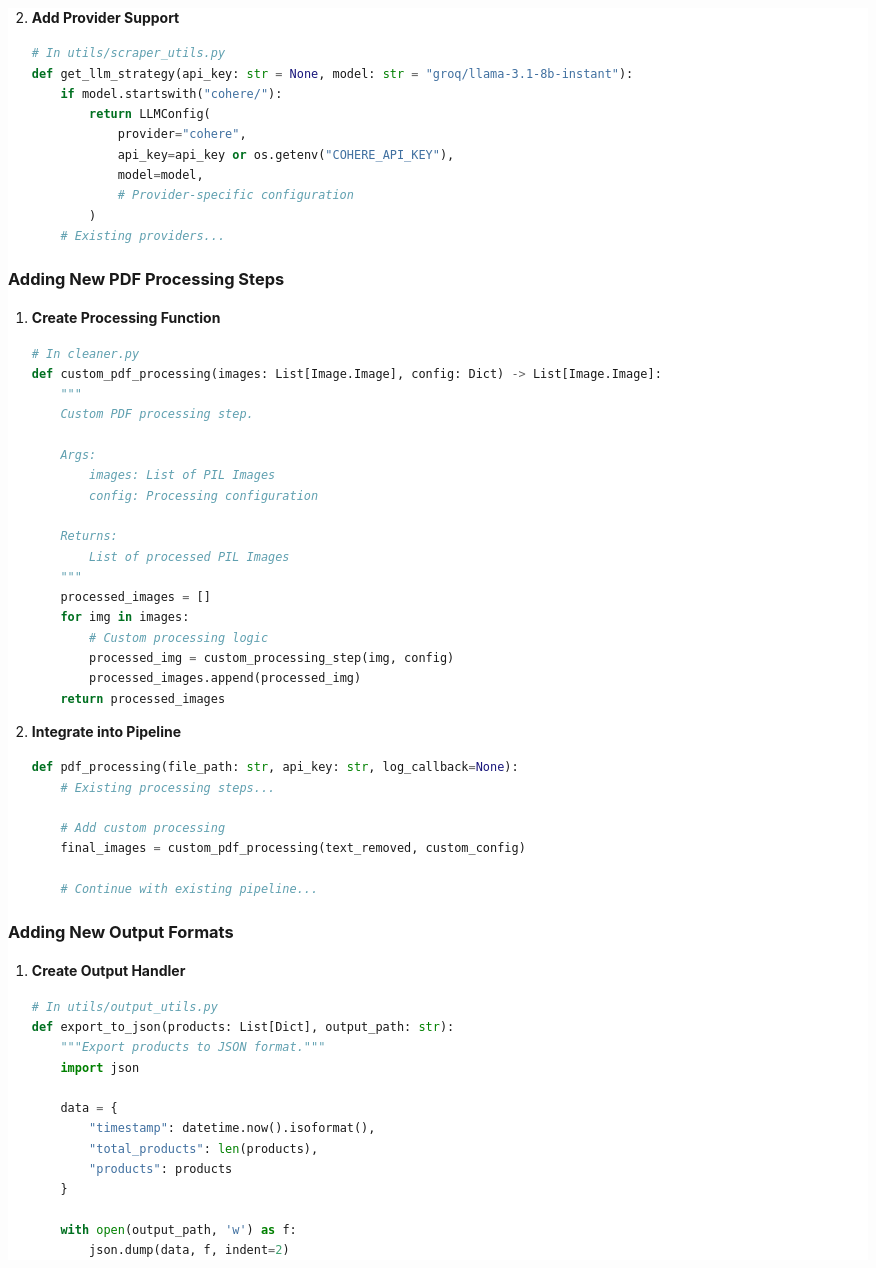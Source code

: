 2. **Add Provider Support**
   ```python
   # In utils/scraper_utils.py
   def get_llm_strategy(api_key: str = None, model: str = "groq/llama-3.1-8b-instant"):
       if model.startswith("cohere/"):
           return LLMConfig(
               provider="cohere",
               api_key=api_key or os.getenv("COHERE_API_KEY"),
               model=model,
               # Provider-specific configuration
           )
       # Existing providers...
   ```

### Adding New PDF Processing Steps

1. **Create Processing Function**
   ```python
   # In cleaner.py
   def custom_pdf_processing(images: List[Image.Image], config: Dict) -> List[Image.Image]:
       """
       Custom PDF processing step.
       
       Args:
           images: List of PIL Images
           config: Processing configuration
           
       Returns:
           List of processed PIL Images
       """
       processed_images = []
       for img in images:
           # Custom processing logic
           processed_img = custom_processing_step(img, config)
           processed_images.append(processed_img)
       return processed_images
   ```

2. **Integrate into Pipeline**
   ```python
   def pdf_processing(file_path: str, api_key: str, log_callback=None):
       # Existing processing steps...
       
       # Add custom processing
       final_images = custom_pdf_processing(text_removed, custom_config)
       
       # Continue with existing pipeline...
   ```

### Adding New Output Formats

1. **Create Output Handler**
   ```python
   # In utils/output_utils.py
   def export_to_json(products: List[Dict], output_path: str):
       """Export products to JSON format."""
       import json
       
       data = {
           "timestamp": datetime.now().isoformat(),
           "total_products": len(products),
           "products": products
       }
       
       with open(output_path, 'w') as f:
           json.dump(data, f, indent=2)
   ```